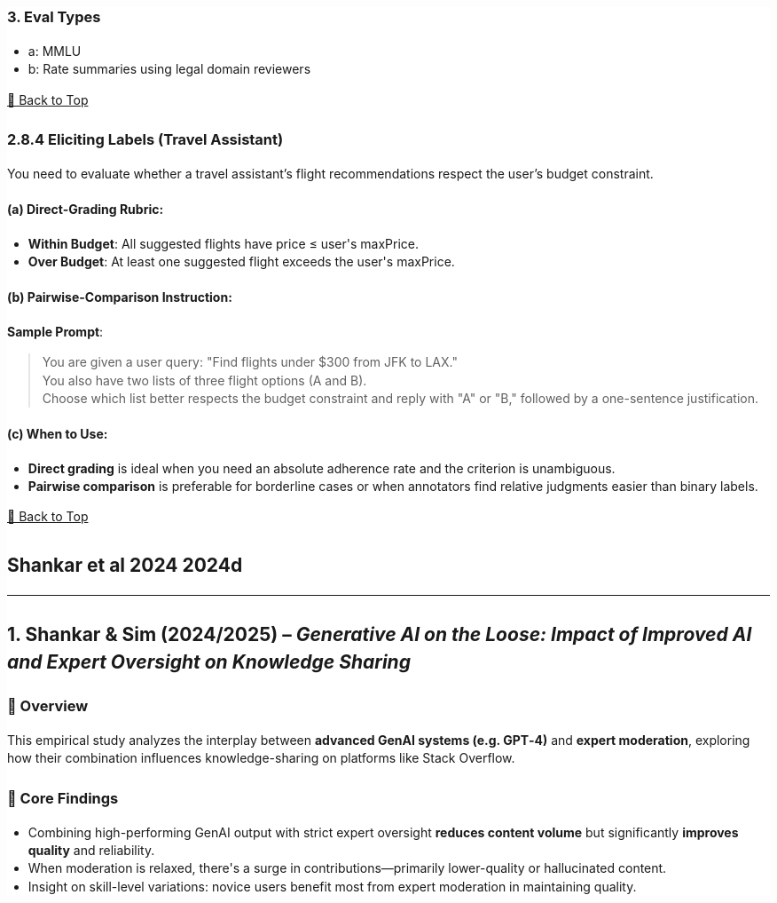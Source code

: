 ### 3. Eval Types
- a: MMLU  
- b: Rate summaries using legal domain reviewers  

[🔼 Back to Top](#quick-navigation)

### 2.8.4 Eliciting Labels (Travel Assistant)

You need to evaluate whether a travel assistant’s flight recommendations respect the user’s budget constraint.

#### (a) Direct-Grading Rubric:
- **Within Budget**: All suggested flights have price ≤ user's maxPrice.  
- **Over Budget**: At least one suggested flight exceeds the user's maxPrice.  

#### (b) Pairwise-Comparison Instruction:

**Sample Prompt**:
> You are given a user query: "Find flights under $300 from JFK to LAX."  
> You also have two lists of three flight options (A and B).  
> Choose which list better respects the budget constraint and reply with "A" or "B," followed by a one-sentence justification.

#### (c) When to Use:
- **Direct grading** is ideal when you need an absolute adherence rate and the criterion is unambiguous.  
- **Pairwise comparison** is preferable for borderline cases or when annotators find relative judgments easier than binary labels.  


[🔼 Back to Top](#quick-navigation)


## Shankar et al 2024 2024d

---

## 1. Shankar & Sim (2024/2025) – *Generative AI on the Loose: Impact of Improved AI and Expert Oversight on Knowledge Sharing*

### 📖 Overview  
This empirical study analyzes the interplay between **advanced GenAI systems (e.g. GPT‑4)** and **expert moderation**, exploring how their combination influences knowledge-sharing on platforms like Stack Overflow.

### 🧠 Core Findings
- Combining high-performing GenAI output with strict expert oversight **reduces content volume** but significantly **improves quality** and reliability.
- When moderation is relaxed, there's a surge in contributions—primarily lower-quality or hallucinated content.
- Insight on skill-level variations: novice users benefit most from expert moderation in maintaining quality.
